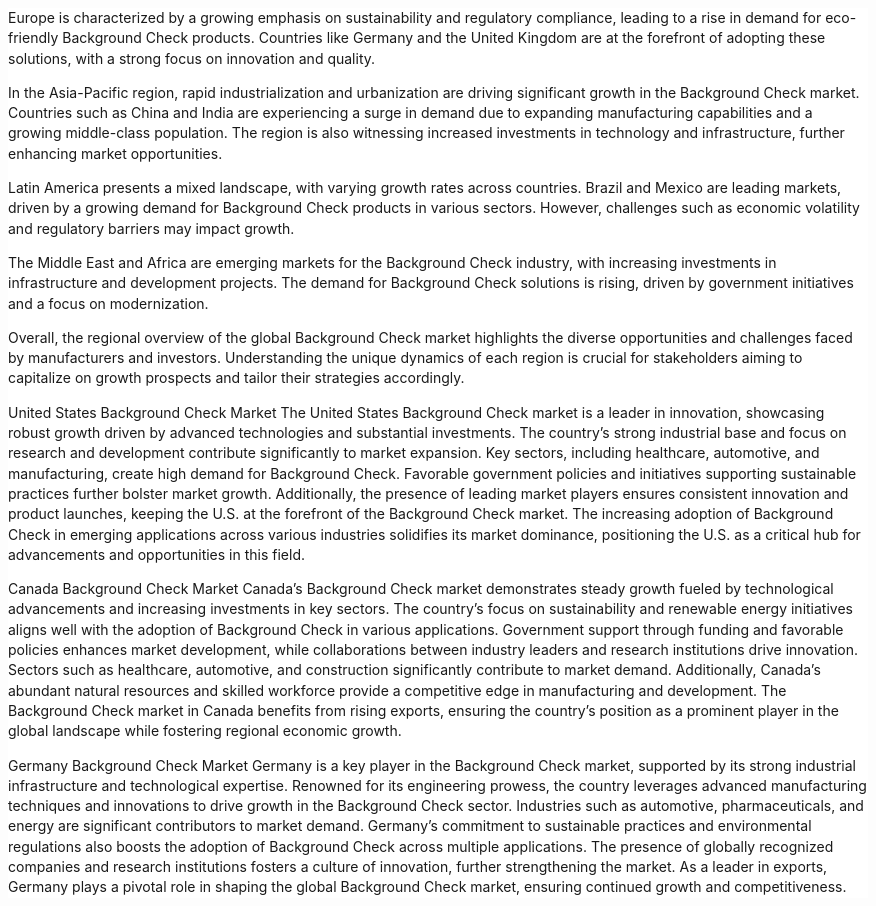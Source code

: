 Europe is characterized by a growing emphasis on sustainability and regulatory compliance, leading to a rise in demand for eco-friendly Background Check products. Countries like Germany and the United Kingdom are at the forefront of adopting these solutions, with a strong focus on innovation and quality.

In the Asia-Pacific region, rapid industrialization and urbanization are driving significant growth in the Background Check market. Countries such as China and India are experiencing a surge in demand due to expanding manufacturing capabilities and a growing middle-class population. The region is also witnessing increased investments in technology and infrastructure, further enhancing market opportunities.

Latin America presents a mixed landscape, with varying growth rates across countries. Brazil and Mexico are leading markets, driven by a growing demand for Background Check products in various sectors. However, challenges such as economic volatility and regulatory barriers may impact growth.

The Middle East and Africa are emerging markets for the Background Check industry, with increasing investments in infrastructure and development projects. The demand for Background Check solutions is rising, driven by government initiatives and a focus on modernization.

Overall, the regional overview of the global Background Check market highlights the diverse opportunities and challenges faced by manufacturers and investors. Understanding the unique dynamics of each region is crucial for stakeholders aiming to capitalize on growth prospects and tailor their strategies accordingly.

United States Background Check Market
The United States Background Check market is a leader in innovation, showcasing robust growth driven by advanced technologies and substantial investments. The country’s strong industrial base and focus on research and development contribute significantly to market expansion. Key sectors, including healthcare, automotive, and manufacturing, create high demand for Background Check. Favorable government policies and initiatives supporting sustainable practices further bolster market growth. Additionally, the presence of leading market players ensures consistent innovation and product launches, keeping the U.S. at the forefront of the Background Check market. The increasing adoption of Background Check in emerging applications across various industries solidifies its market dominance, positioning the U.S. as a critical hub for advancements and opportunities in this field.

Canada Background Check Market
Canada’s Background Check market demonstrates steady growth fueled by technological advancements and increasing investments in key sectors. The country’s focus on sustainability and renewable energy initiatives aligns well with the adoption of Background Check in various applications. Government support through funding and favorable policies enhances market development, while collaborations between industry leaders and research institutions drive innovation. Sectors such as healthcare, automotive, and construction significantly contribute to market demand. Additionally, Canada’s abundant natural resources and skilled workforce provide a competitive edge in manufacturing and development. The Background Check market in Canada benefits from rising exports, ensuring the country’s position as a prominent player in the global landscape while fostering regional economic growth.

Germany Background Check Market
Germany is a key player in the Background Check market, supported by its strong industrial infrastructure and technological expertise. Renowned for its engineering prowess, the country leverages advanced manufacturing techniques and innovations to drive growth in the Background Check sector. Industries such as automotive, pharmaceuticals, and energy are significant contributors to market demand. Germany’s commitment to sustainable practices and environmental regulations also boosts the adoption of Background Check across multiple applications. The presence of globally recognized companies and research institutions fosters a culture of innovation, further strengthening the market. As a leader in exports, Germany plays a pivotal role in shaping the global Background Check market, ensuring continued growth and competitiveness.
